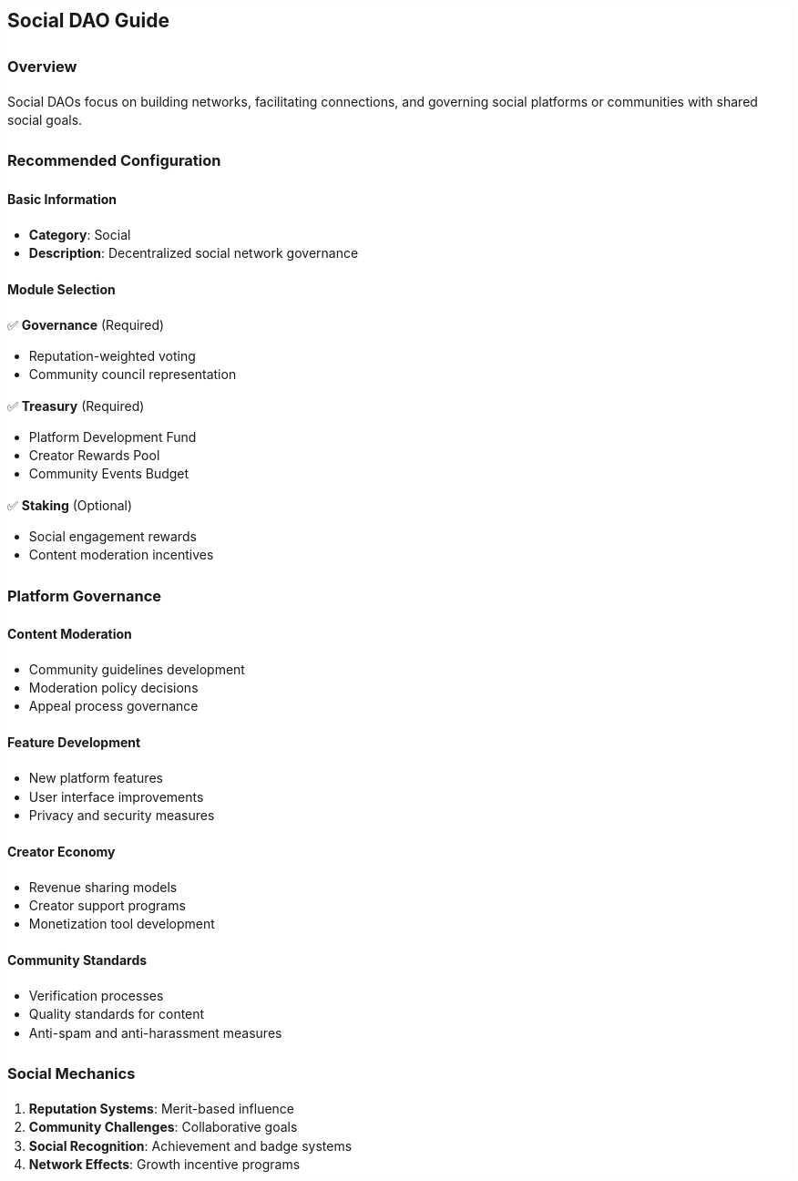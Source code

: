 
## Social DAO Guide

### Overview
Social DAOs focus on building networks, facilitating connections, and governing social platforms or communities with shared social goals.

### Recommended Configuration

#### Basic Information
- **Category**: Social
- **Description**: Decentralized social network governance

#### Module Selection
✅ **Governance** (Required)
- Reputation-weighted voting
- Community council representation

✅ **Treasury** (Required)
- Platform Development Fund
- Creator Rewards Pool
- Community Events Budget

✅ **Staking** (Optional)
- Social engagement rewards
- Content moderation incentives

### Platform Governance

#### Content Moderation
- Community guidelines development
- Moderation policy decisions
- Appeal process governance

#### Feature Development
- New platform features
- User interface improvements
- Privacy and security measures

#### Creator Economy
- Revenue sharing models
- Creator support programs
- Monetization tool development

#### Community Standards
- Verification processes
- Quality standards for content
- Anti-spam and anti-harassment measures

### Social Mechanics
1. **Reputation Systems**: Merit-based influence
2. **Community Challenges**: Collaborative goals
3. **Social Recognition**: Achievement and badge systems
4. **Network Effects**: Growth incentive programs
